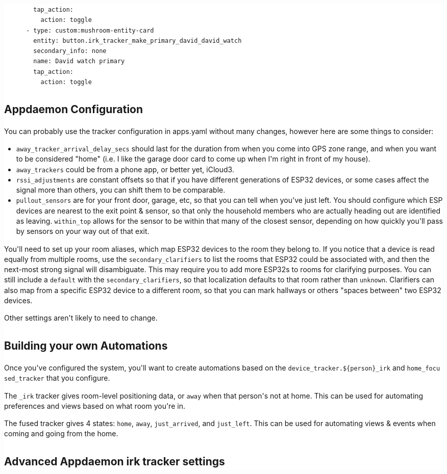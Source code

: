 ```
        tap_action:
          action: toggle
      - type: custom:mushroom-entity-card
        entity: button.irk_tracker_make_primary_david_david_watch
        secondary_info: none
        name: David watch primary
        tap_action:
          action: toggle
```

## Appdaemon Configuration

You can probably use the tracker configuration in apps.yaml without many changes, however here are some things to consider:

- `away_tracker_arrival_delay_secs` should last for the duration from when you come into GPS zone range, and when you want to be considered "home" (i.e. I like the garage door card to come up when I'm right in front of my house).
- `away_trackers` could be from a phone app, or better yet, iCloud3.
- `rssi_adjustments` are constant offsets so that if you have different generations of ESP32 devices, or some cases affect the signal more than others, you can shift them to be comparable.
- `pullout_sensors` are for your front door, garage, etc, so that you can tell when you've just left. You should configure which ESP devices are nearest to the exit point & sensor, so that only the household members who are actually heading out are identified as leaving. `within_top` allows for the sensor to be within that many of the closest sensor, depending on how quickly you'll pass by sensors on your way out of that exit.

You'll need to set up your room aliases, which map ESP32 devices to the room they belong to.
If you notice that a device is read equally from multiple rooms, use the `secondary_clarifiers` to list the rooms that ESP32 could be associated with, and then the next-most strong signal will disambiguate.
This may require you to add more ESP32s to rooms for clarifying purposes.
You can still include a `default` with the `secondary_clarifiers`, so that localization defaults to that room rather than `unknown`.
Clarifiers can also map from a specific ESP32 device to a different room, so that you can mark hallways or others "spaces between" two ESP32 devices.

Other settings aren't likely to need to change.

## Building your own Automations

Once you've configured the system, you'll want to create automations based on the `device_tracker.${person}_irk` and `home_focused_tracker` that you configure.

The `_irk` tracker gives room-level positioning data, or `away` when that person's not at home.
This can be used for automating preferences and views based on what room you're in.

The fused tracker gives 4 states: `home`, `away`, `just_arrived`, and `just_left`.
This can be used for automating views & events when coming and going from the home.

## Advanced Appdaemon irk tracker settings
